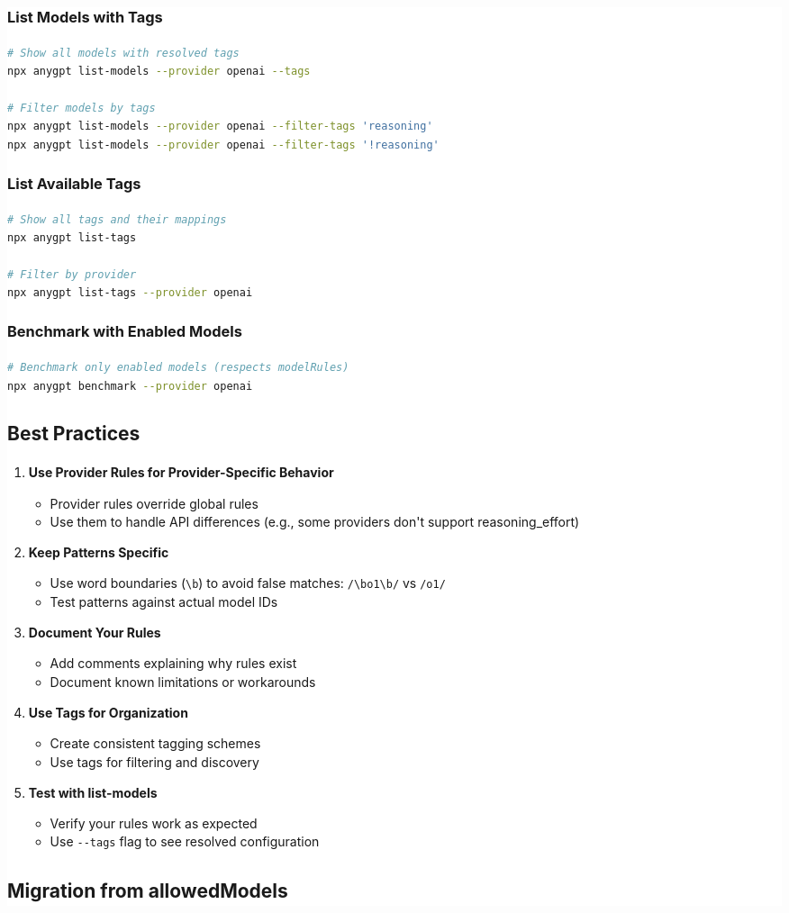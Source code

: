 ### List Models with Tags

```bash
# Show all models with resolved tags
npx anygpt list-models --provider openai --tags

# Filter models by tags
npx anygpt list-models --provider openai --filter-tags 'reasoning'
npx anygpt list-models --provider openai --filter-tags '!reasoning'
```

### List Available Tags

```bash
# Show all tags and their mappings
npx anygpt list-tags

# Filter by provider
npx anygpt list-tags --provider openai
```

### Benchmark with Enabled Models

```bash
# Benchmark only enabled models (respects modelRules)
npx anygpt benchmark --provider openai
```

## Best Practices

1. **Use Provider Rules for Provider-Specific Behavior**

   - Provider rules override global rules
   - Use them to handle API differences (e.g., some providers don't support reasoning_effort)

2. **Keep Patterns Specific**

   - Use word boundaries (`\b`) to avoid false matches: `/\bo1\b/` vs `/o1/`
   - Test patterns against actual model IDs

3. **Document Your Rules**

   - Add comments explaining why rules exist
   - Document known limitations or workarounds

4. **Use Tags for Organization**

   - Create consistent tagging schemes
   - Use tags for filtering and discovery

5. **Test with list-models**
   - Verify your rules work as expected
   - Use `--tags` flag to see resolved configuration

## Migration from allowedModels
